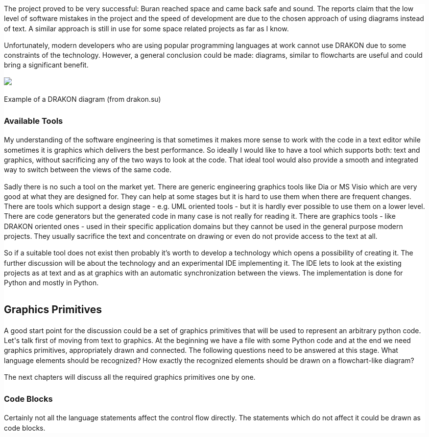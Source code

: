 The project proved to be very successful: Buran reached space and came back safe and sound. The reports claim that the low level of software mistakes in the project and the speed of development are due to the chosen approach of using diagrams instead of text. A similar approach is still in use for some space related projects as far as I know.

Unfortunately, modern developers who are using popular programming languages at work cannot use DRAKON due to some constraints of the technology. However, a general conclusion could be made: diagrams, similar to flowcharts are useful and could bring a significant benefit.

![](http://codimension.org/assets/cdm/images/habr/drakon.jpg)

Example of a DRAKON diagram \(from drakon.su\)  


### **Available Tools** <a id="Available_Tools"></a>

My understanding of the software engineering is that sometimes it makes more sense to work with the code in a text editor while sometimes it is graphics which delivers the best performance. So ideally I would like to have a tool which supports both: text and graphics, without sacrificing any of the two ways to look at the code. That ideal tool would also provide a smooth and integrated way to switch between the views of the same code.

Sadly there is no such a tool on the market yet. There are generic engineering graphics tools like Dia or MS Visio which are very good at what they are designed for. They can help at some stages but it is hard to use them when there are frequent changes. There are tools which support a design stage - e.g. UML oriented tools - but it is hardly ever possible to use them on a lower level. There are code generators but the generated code in many case is not really for reading it. There are graphics tools - like DRAKON oriented ones - used in their specific application domains but they cannot be used in the general purpose modern projects. They usually sacrifice the text and concentrate on drawing or even do not provide access to the text at all.

So if a suitable tool does not exist then probably it’s worth to develop a technology which opens a possibility of creating it. The further discussion will be about the technology and an experimental IDE implementing it. The IDE lets to look at the existing projects as at text and as at graphics with an automatic synchronization between the views. The implementation is done for Python and mostly in Python.  


## Graphics Primitives <a id="Graphics_Primitives"></a>

A good start point for the discussion could be a set of graphics primitives that will be used to represent an arbitrary python code. Let's talk first of moving from text to graphics. At the beginning we have a file with some Python code and at the end we need graphics primitives, appropriately drawn and connected. The following questions need to be answered at this stage. What language elements should be recognized? How exactly the recognized elements should be drawn on a flowchart-like diagram?

The next chapters will discuss all the required graphics primitives one by one.  


### **Code Blocks** <a id="Code_Blocks"></a>

Certainly not all the language statements affect the control flow directly. The statements which do not affect it could be drawn as code blocks.
